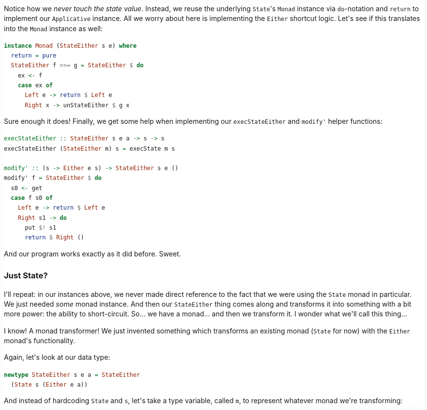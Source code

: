 Notice how we _never touch the state value_. Instead, we reuse the
underlying `State`'s `Monad` instance via `do`-notation and `return`
to implement our `Applicative` instance. All we worry about here is
implementing the `Either` shortcut logic. Let's see if this translates
into the `Monad` instance as well:

```haskell
instance Monad (StateEither s e) where
  return = pure
  StateEither f >>= g = StateEither $ do
    ex <- f
    case ex of
      Left e -> return $ Left e
      Right x -> unStateEither $ g x
```

Sure enough it does! Finally, we get some help when implementing our
`execStateEither` and `modify'` helper functions:

```haskell
execStateEither :: StateEither s e a -> s -> s
execStateEither (StateEither m) s = execState m s

modify' :: (s -> Either e s) -> StateEither s e ()
modify' f = StateEither $ do
  s0 <- get
  case f s0 of
    Left e -> return $ Left e
    Right s1 -> do
      put $! s1
      return $ Right ()
```

And our program works exactly as it did before. Sweet.

### Just State?

I'll repeat: in our instances above, we never made direct reference to
the fact that we were using the `State` monad in particular. We just
needed _some_ monad instance. And then our `StateEither` thing comes
along and transforms it into something with a bit more power: the
ability to short-circuit. So... we have a monad... and then we
transform it. I wonder what we'll call this thing...

I know! A monad transformer! We just invented something which
transforms an existing monad (`State` for now) with the `Either`
monad's functionality.

Again, let's look at our data type:

```haskell
newtype StateEither s e a = StateEither
  (State s (Either e a))
```

And instead of hardcoding `State` and `s`, let's take a type variable,
called `m`, to represent whatever monad we're transforming:
